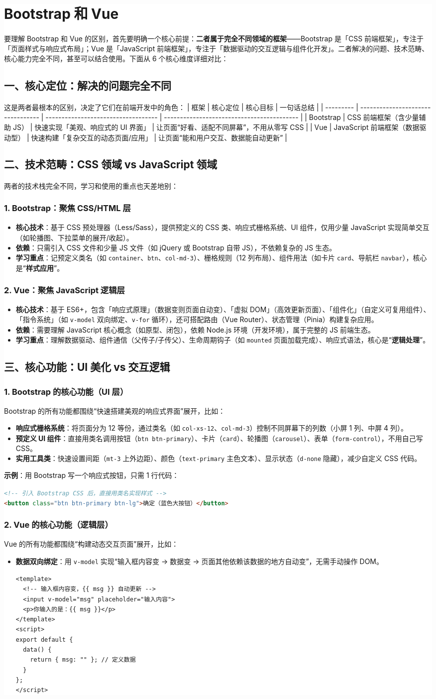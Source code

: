 # Bootstrap 和 Vue 
要理解 Bootstrap 和 Vue 的区别，首先要明确一个核心前提：**二者属于完全不同领域的框架**——Bootstrap 是「CSS 前端框架」，专注于「页面样式与响应式布局」；Vue 是「JavaScript 前端框架」，专注于「数据驱动的交互逻辑与组件化开发」。二者解决的问题、技术范畴、核心能力完全不同，甚至可以结合使用。下面从 6 个核心维度详细对比：


## 一、核心定位：解决的问题完全不同
这是两者最根本的区别，决定了它们在前端开发中的角色：
| 框架      | 核心定位                          | 核心目标                            | 一句话总结                                 |
| --------- | --------------------------------- | ----------------------------------- | ------------------------------------------ |
| Bootstrap | CSS 前端框架（含少量辅助 JS）     | 快速实现「美观、响应式的 UI 界面」  | 让页面“好看、适配不同屏幕”，不用从零写 CSS |
| Vue       | JavaScript 前端框架（数据驱动型） | 快速构建「复杂交互的动态页面/应用」 | 让页面“能和用户交互、数据能自动更新”       |


## 二、技术范畴：CSS 领域 vs JavaScript 领域
两者的技术栈完全不同，学习和使用的重点也天差地别：
### 1. Bootstrap：聚焦 CSS/HTML 层
- **核心技术**：基于 CSS 预处理器（Less/Sass），提供预定义的 CSS 类、响应式栅格系统、UI 组件，仅用少量 JavaScript 实现简单交互（如轮播图、下拉菜单的展开/收起）。
- **依赖**：只需引入 CSS 文件和少量 JS 文件（如 jQuery 或 Bootstrap 自带 JS），不依赖复杂的 JS 生态。
- **学习重点**：记预定义类名（如 `container`、`btn`、`col-md-3`）、栅格规则（12 列布局）、组件用法（如卡片 `card`、导航栏 `navbar`），核心是“**样式应用**”。

### 2. Vue：聚焦 JavaScript 逻辑层
- **核心技术**：基于 ES6+，包含「响应式原理」（数据变则页面自动变）、「虚拟 DOM」（高效更新页面）、「组件化」（自定义可复用组件）、「指令系统」（如 `v-model` 双向绑定、`v-for` 循环），还可搭配路由（Vue Router）、状态管理（Pinia）构建复杂应用。
- **依赖**：需要理解 JavaScript 核心概念（如原型、闭包），依赖 Node.js 环境（开发环境），属于完整的 JS 前端生态。
- **学习重点**：理解数据驱动、组件通信（父传子/子传父）、生命周期钩子（如 `mounted` 页面加载完成）、响应式语法，核心是“**逻辑处理**”。


## 三、核心功能：UI 美化 vs 交互逻辑
### 1. Bootstrap 的核心功能（UI 层）
Bootstrap 的所有功能都围绕“快速搭建美观的响应式界面”展开，比如：
- **响应式栅格系统**：将页面分为 12 等份，通过类名（如 `col-xs-12`、`col-md-3`）控制不同屏幕下的列数（小屏 1 列、中屏 4 列）。
- **预定义 UI 组件**：直接用类名调用按钮（`btn btn-primary`）、卡片（`card`）、轮播图（`carousel`）、表单（`form-control`），不用自己写 CSS。
- **实用工具类**：快速设置间距（`mt-3` 上外边距）、颜色（`text-primary` 主色文本）、显示状态（`d-none` 隐藏），减少自定义 CSS 代码。

**示例**：用 Bootstrap 写一个响应式按钮，只需 1 行代码：
```html
<!-- 引入 Bootstrap CSS 后，直接用类名实现样式 -->
<button class="btn btn-primary btn-lg">确定（蓝色大按钮）</button>
```


### 2. Vue 的核心功能（逻辑层）
Vue 的所有功能都围绕“构建动态交互页面”展开，比如：
- **数据双向绑定**：用 `v-model` 实现“输入框内容变 → 数据变 → 页面其他依赖该数据的地方自动变”，无需手动操作 DOM。
  ```vue
  <template>
    <!-- 输入框内容变，{{ msg }} 自动更新 -->
    <input v-model="msg" placeholder="输入内容">
    <p>你输入的是：{{ msg }}</p>
  </template>
  <script>
  export default {
    data() {
      return { msg: "" }; // 定义数据
    }
  };
  </script>
  ```